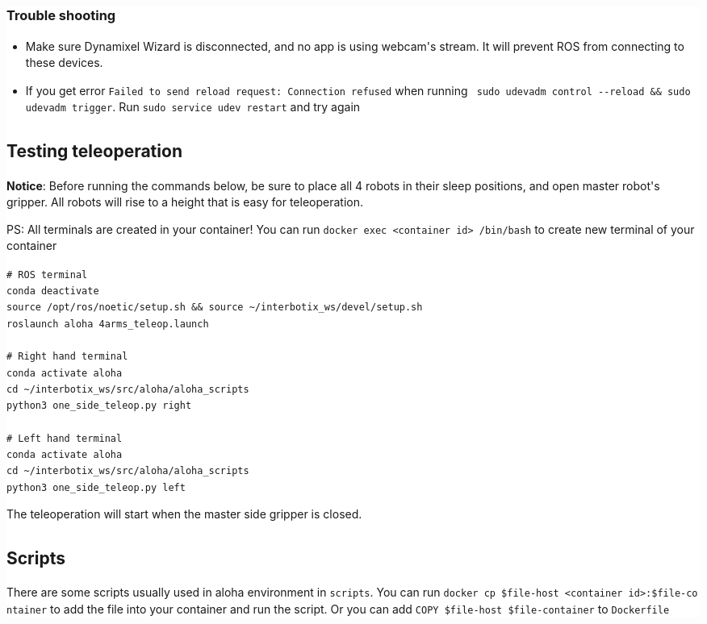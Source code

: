 ### Trouble shooting

- Make sure Dynamixel Wizard is disconnected, and no app is using webcam's stream. It will prevent ROS from connecting to these devices.

- If you get error `Failed to send reload request: Connection refused` when running ` sudo udevadm control --reload && sudo udevadm trigger`. Run `sudo service udev restart` and try again

## Testing teleoperation

**Notice**: Before running the commands below, be sure to place all 4 robots in their sleep positions, and open master robot's gripper. 
All robots will rise to a height that is easy for teleoperation.

PS: All terminals are created in your container! You can run `docker exec <container id> /bin/bash` to create new terminal of your container

    # ROS terminal
    conda deactivate
    source /opt/ros/noetic/setup.sh && source ~/interbotix_ws/devel/setup.sh
    roslaunch aloha 4arms_teleop.launch
    
    # Right hand terminal
    conda activate aloha
    cd ~/interbotix_ws/src/aloha/aloha_scripts
    python3 one_side_teleop.py right
    
    # Left hand terminal
    conda activate aloha
    cd ~/interbotix_ws/src/aloha/aloha_scripts
    python3 one_side_teleop.py left

The teleoperation will start when the master side gripper is closed.

## Scripts

There are some scripts usually used in aloha environment in `scripts`. You can run `docker cp $file-host <container id>:$file-container` to add the file into your container and run the script. Or you can add `COPY $file-host $file-container` to `Dockerfile`